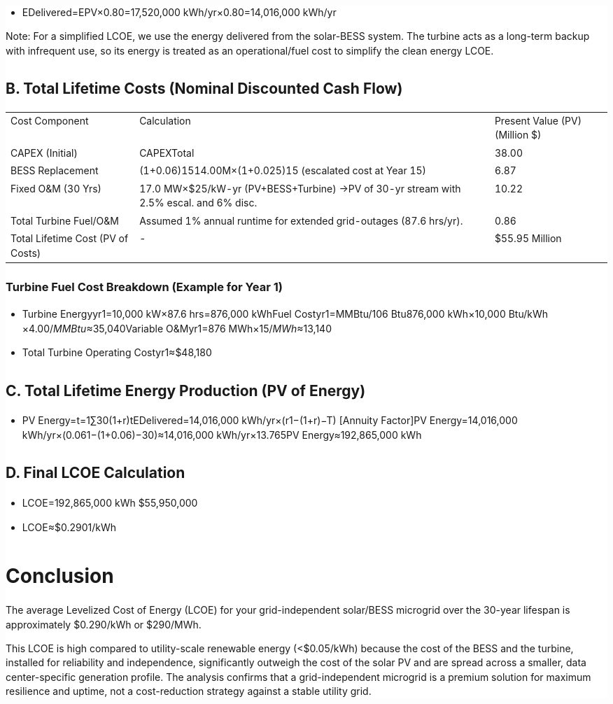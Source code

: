 - EDelivered​=EPV​×0.80=17,520,000 kWh/yr×0.80=14,016,000 kWh/yr
    

Note: For a simplified LCOE, we use the energy delivered from the solar-BESS system. The turbine acts as a long-term backup with infrequent use, so its energy is treated as an operational/fuel cost to simplify the clean energy LCOE.

## B. Total Lifetime Costs (Nominal Discounted Cash Flow)

|   |   |   |
|---|---|---|
|Cost Component|Calculation|Present Value (PV) (Million $)|
|CAPEX (Initial)|CAPEXTotal​|38.00|
|BESS Replacement|(1+0.06)1514.00M​×(1+0.025)15 (escalated cost at Year 15)|6.87|
|Fixed O&M (30 Yrs)|17.0 MW×$25/kW-yr (PV+BESS+Turbine) →PV of 30-yr stream with 2.5% escal. and 6% disc.|10.22|
|Total Turbine Fuel/O&M|Assumed 1% annual runtime for extended grid-outages (87.6 hrs/yr).|0.86|
|Total Lifetime Cost (PV of Costs)|-|$55.95 Million|

### Turbine Fuel Cost Breakdown (Example for Year 1)

- Turbine Energyyr1​=10,000 kW×87.6 hrs=876,000 kWhFuel Costyr1​=MMBtu/106 Btu876,000 kWh×10,000 Btu/kWh​×$4.00/MMBtu≈$35,040Variable O&Myr1​=876 MWh×$15/MWh≈$13,140
    
- Total Turbine Operating Costyr1​≈$48,180
    

## C. Total Lifetime Energy Production (PV of Energy)

- PV Energy=t=1∑30​(1+r)tEDelivered​​=14,016,000 kWh/yr×(r1−(1+r)−T​) [Annuity Factor]PV Energy=14,016,000 kWh/yr×(0.061−(1+0.06)−30​)≈14,016,000 kWh/yr×13.765PV Energy≈192,865,000 kWh
    

## D. Final LCOE Calculation

- LCOE=192,865,000 kWh $55,950,000​
    
- LCOE≈$0.2901/kWh
    

# Conclusion

The average Levelized Cost of Energy (LCOE) for your grid-independent solar/BESS microgrid over the 30-year lifespan is approximately $0.290/kWh or $290/MWh.

This LCOE is high compared to utility-scale renewable energy (<$0.05/kWh) because the cost of the BESS and the turbine, installed for reliability and independence, significantly outweigh the cost of the solar PV and are spread across a smaller, data center-specific generation profile. The analysis confirms that a grid-independent microgrid is a premium solution for maximum resilience and uptime, not a cost-reduction strategy against a stable utility grid.
